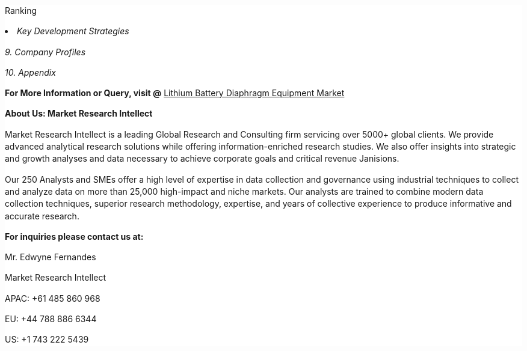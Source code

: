 Ranking</span></em></li><li><em><span class="">Key Development Strategies</span></em></li></ul><p><em><span class="font-[700]">9. Company Profiles</span></em></p><p><em><span class="font-[700]">10. Appendix</span></em></p><p><span class="font-[700]"><strong>For More Information or Query, visit&nbsp;@</strong>&nbsp;</span><span class="font-[700]"><a href="https://www.marketresearchintellect.com/product/lithium-battery-diaphragm-equipment-market/?utm_source=Linkedin&utm_medium=802" target="_blank" data-tracking-control-name="article-ssr-frontend-pulse_little-text-block" data-tracking-will-navigate="" data-test-link="">Lithium Battery Diaphragm Equipment Market</a></span></p><p><strong><span class="font-[700]">About Us: Market Research Intellect</span></strong></p><p><span class="">Market Research Intellect is a leading Global Research and Consulting firm servicing over 5000+ global clients. We provide advanced analytical research solutions while offering information-enriched research studies.&nbsp;</span>We also offer insights into strategic and growth analyses and data necessary to achieve corporate goals and critical revenue Janisions.</p><p><span class="">Our 250 Analysts and SMEs offer a high level of expertise in data collection and governance using industrial techniques to collect and analyze data on more than 25,000 high-impact and niche markets. Our analysts are trained to combine modern data collection techniques, superior research methodology, expertise, and years of collective experience to produce informative and accurate research.</span></p><p><strong>For inquiries please contact us at:</strong></p><p>Mr. Edwyne Fernandes</p><p>Market Research Intellect</p><p>APAC: +61 485 860 968</p><p>EU: +44 788 886 6344</p><p>US: +1 743 222 5439</p>
